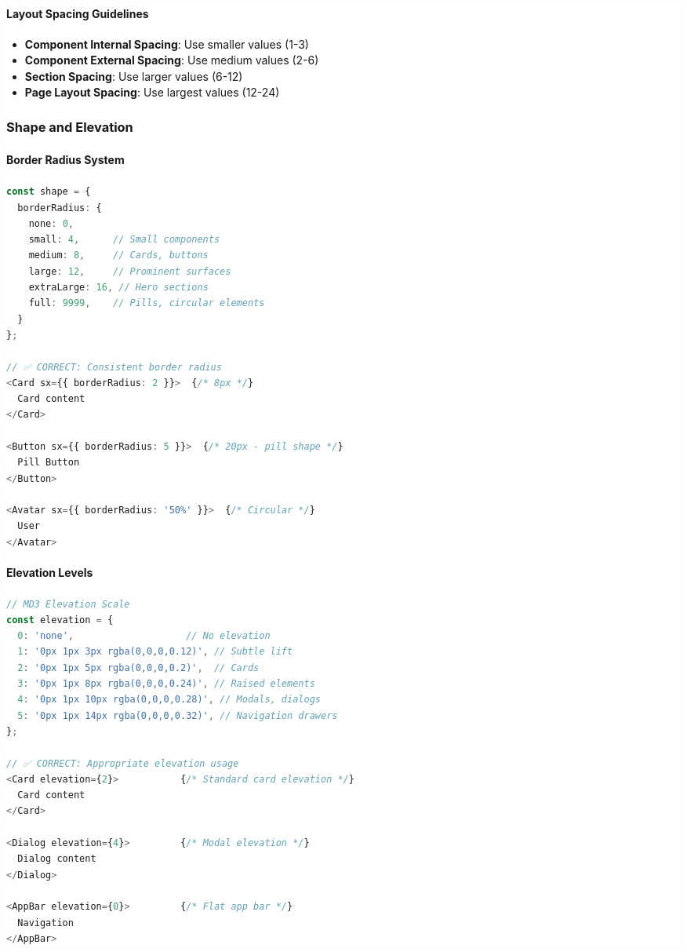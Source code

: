 #### Layout Spacing Guidelines
- **Component Internal Spacing**: Use smaller values (1-3)
- **Component External Spacing**: Use medium values (2-6)
- **Section Spacing**: Use larger values (6-12)
- **Page Layout Spacing**: Use largest values (12-24)

### Shape and Elevation

#### Border Radius System
```typescript
const shape = {
  borderRadius: {
    none: 0,
    small: 4,      // Small components
    medium: 8,     // Cards, buttons
    large: 12,     // Prominent surfaces
    extraLarge: 16, // Hero sections
    full: 9999,    // Pills, circular elements
  }
};

// ✅ CORRECT: Consistent border radius
<Card sx={{ borderRadius: 2 }}>  {/* 8px */}
  Card content
</Card>

<Button sx={{ borderRadius: 5 }}>  {/* 20px - pill shape */}
  Pill Button
</Button>

<Avatar sx={{ borderRadius: '50%' }}>  {/* Circular */}
  User
</Avatar>
```

#### Elevation Levels
```typescript
// MD3 Elevation Scale
const elevation = {
  0: 'none',                    // No elevation
  1: '0px 1px 3px rgba(0,0,0,0.12)', // Subtle lift
  2: '0px 1px 5px rgba(0,0,0,0.2)',  // Cards
  3: '0px 1px 8px rgba(0,0,0,0.24)', // Raised elements
  4: '0px 1px 10px rgba(0,0,0,0.28)', // Modals, dialogs
  5: '0px 1px 14px rgba(0,0,0,0.32)', // Navigation drawers
};

// ✅ CORRECT: Appropriate elevation usage
<Card elevation={2}>           {/* Standard card elevation */}
  Card content
</Card>

<Dialog elevation={4}>         {/* Modal elevation */}
  Dialog content
</Dialog>

<AppBar elevation={0}>         {/* Flat app bar */}
  Navigation
</AppBar>
```
